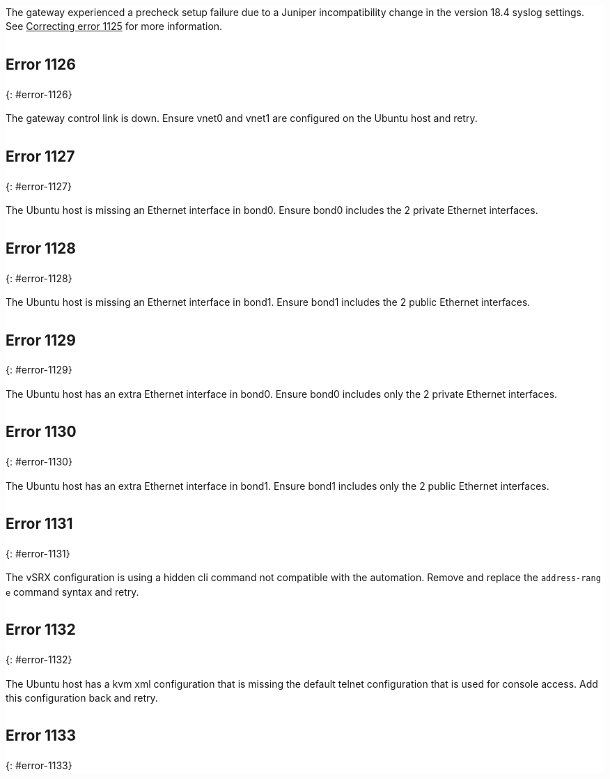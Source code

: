 The gateway experienced a precheck setup failure due to a Juniper incompatibility change in the version 18.4 syslog settings. See [Correcting error 1125](/docs/vsrx?topic=vsrx-correcting-readiness-errors#correcting-1125) for more information.

## Error 1126
{: #error-1126}

The gateway control link is down. Ensure vnet0 and vnet1 are configured on the Ubuntu host and retry.

## Error 1127
{: #error-1127}

The Ubuntu host is missing an Ethernet interface in bond0. Ensure bond0 includes the 2 private Ethernet interfaces.

## Error 1128
{: #error-1128}

The Ubuntu host is missing an Ethernet interface in bond1. Ensure bond1 includes the 2 public Ethernet interfaces.

## Error 1129
{: #error-1129}

The Ubuntu host has an extra Ethernet interface in bond0. Ensure bond0 includes only the 2 private Ethernet interfaces.

## Error 1130
{: #error-1130}

The Ubuntu host has an extra Ethernet interface in bond1. Ensure bond1 includes only the 2 public Ethernet interfaces.

## Error 1131
{: #error-1131}

The vSRX configuration is using a hidden cli command not compatible with the automation. Remove and replace the `address-range` command syntax and retry.

## Error 1132
{: #error-1132}

The Ubuntu host has a kvm xml configuration that is missing the default telnet configuration that is used for console access. Add this configuration back and retry.

## Error 1133
{: #error-1133}
